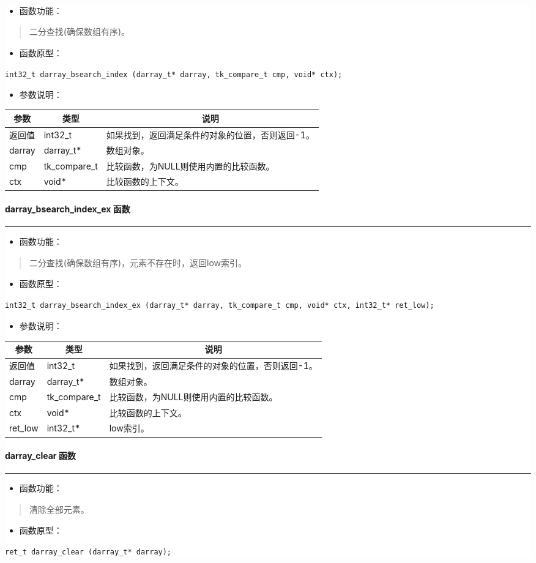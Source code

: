 * 函数功能：

> <p id="darray_t_darray_bsearch_index">二分查找(确保数组有序)。

* 函数原型：

```
int32_t darray_bsearch_index (darray_t* darray, tk_compare_t cmp, void* ctx);
```

* 参数说明：

| 参数 | 类型 | 说明 |
| -------- | ----- | --------- |
| 返回值 | int32\_t | 如果找到，返回满足条件的对象的位置，否则返回-1。 |
| darray | darray\_t* | 数组对象。 |
| cmp | tk\_compare\_t | 比较函数，为NULL则使用内置的比较函数。 |
| ctx | void* | 比较函数的上下文。 |
#### darray\_bsearch\_index\_ex 函数
-----------------------

* 函数功能：

> <p id="darray_t_darray_bsearch_index_ex">二分查找(确保数组有序)，元素不存在时，返回low索引。

* 函数原型：

```
int32_t darray_bsearch_index_ex (darray_t* darray, tk_compare_t cmp, void* ctx, int32_t* ret_low);
```

* 参数说明：

| 参数 | 类型 | 说明 |
| -------- | ----- | --------- |
| 返回值 | int32\_t | 如果找到，返回满足条件的对象的位置，否则返回-1。 |
| darray | darray\_t* | 数组对象。 |
| cmp | tk\_compare\_t | 比较函数，为NULL则使用内置的比较函数。 |
| ctx | void* | 比较函数的上下文。 |
| ret\_low | int32\_t* | low索引。 |
#### darray\_clear 函数
-----------------------

* 函数功能：

> <p id="darray_t_darray_clear">清除全部元素。

* 函数原型：

```
ret_t darray_clear (darray_t* darray);
```
